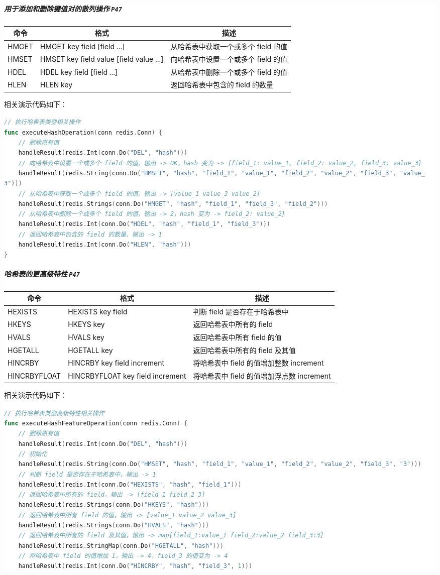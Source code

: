 ##### 用于添加和删除键值对的散列操作 `P47`

| 命令  | 格式                                    | 描述                                |
| ----- | --------------------------------------- | ----------------------------------- |
| HMGET | HMGET key field [field ...]             | 从哈希表中获取一个或多个 field 的值 |
| HMSET | HMSET key field value [field value ...] | 向哈希表中设置一个或多个 field 的值 |
| HDEL  | HDEL key field [field ...]              | 从哈希表中删除一个或多个 field 的值 |
| HLEN  | HLEN key                                | 返回哈希表中包含的 field 的数量     |

相关演示代码如下：

```go
// 执行哈希表类型相关操作
func executeHashOperation(conn redis.Conn) {
	// 删除原有值
	handleResult(redis.Int(conn.Do("DEL", "hash")))
	// 向哈希表中设置一个或多个 field 的值，输出 -> OK，hash 变为 -> {field_1: value_1, field_2: value_2, field_3: value_3}
	handleResult(redis.String(conn.Do("HMSET", "hash", "field_1", "value_1", "field_2", "value_2", "field_3", "value_3")))
	// 从哈希表中获取一个或多个 field 的值，输出 -> [value_1 value_3 value_2]
	handleResult(redis.Strings(conn.Do("HMGET", "hash", "field_1", "field_3", "field_2")))
	// 从哈希表中删除一个或多个 field 的值，输出 -> 2，hash 变为 -> field_2: value_2}
	handleResult(redis.Int(conn.Do("HDEL", "hash", "field_1", "field_3")))
	// 返回哈希表中包含的 field 的数量，输出 -> 1
	handleResult(redis.Int(conn.Do("HLEN", "hash")))
}
```

##### 哈希表的更高级特性 `P47`

| 命令         | 格式                             | 描述                                      |
| ------------ | -------------------------------- | ----------------------------------------- |
| HEXISTS      | HEXISTS key field                | 判断 field 是否存在于哈希表中             |
| HKEYS        | HKEYS key                        | 返回哈希表中所有的 field                  |
| HVALS        | HVALS key                        | 返回哈希表中所有 field 的值               |
| HGETALL      | HGETALL key                      | 返回哈希表中所有的 field 及其值           |
| HINCRBY      | HINCRBY key field increment      | 将哈希表中 field 的值增加整数 increment   |
| HINCRBYFLOAT | HINCRBYFLOAT key field increment | 将哈希表中 field 的值增加浮点数 increment |

相关演示代码如下：

```go
// 执行哈希表类型高级特性相关操作
func executeHashFeatureOperation(conn redis.Conn) {
	// 删除原有值
	handleResult(redis.Int(conn.Do("DEL", "hash")))
	// 初始化
	handleResult(redis.String(conn.Do("HMSET", "hash", "field_1", "value_1", "field_2", "value_2", "field_3", "3")))
	// 判断 field 是否存在于哈希表中，输出 -> 1
	handleResult(redis.Int(conn.Do("HEXISTS", "hash", "field_1")))
	// 返回哈希表中所有的 field，输出 -> [field_1 field_2 3]
	handleResult(redis.Strings(conn.Do("HKEYS", "hash")))
	// 返回哈希表中所有 field 的值，输出 -> [value_1 value_2 value_3]
	handleResult(redis.Strings(conn.Do("HVALS", "hash")))
	// 返回哈希表中所有的 field 及其值，输出 -> map[field_1:value_1 field_2:value_2 field_3:3]
	handleResult(redis.StringMap(conn.Do("HGETALL", "hash")))
	// 将哈希表中 field 的值增加 1，输出 -> 4，field_3 的值变为 -> 4
	handleResult(redis.Int(conn.Do("HINCRBY", "hash", "field_3", 1)))
```